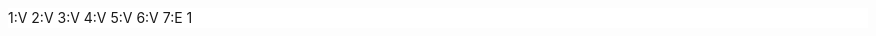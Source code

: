<g id="node1" class="node">
<title>n1</title>
<ellipse fill="none" stroke="#0021a5" cx="50.02" cy="-32.54" rx="16.94" ry="16.94"/>
<text text-anchor="middle" x="50.02" y="-28.84" font-family="Times,serif" font-size="14.00">1:V</text>
</g>

<g id="node2" class="node">
<title>n2</title>
<ellipse fill="none" stroke="#0021a5" cx="50.2" cy="-71.54" rx="16.94" ry="16.94"/>
<text text-anchor="middle" x="50.2" y="-67.84" font-family="Times,serif" font-size="14.00">2:V</text>
</g>

<g id="node3" class="node">
<title>n3</title>
<ellipse fill="none" stroke="#0021a5" cx="123.16" cy="-54.59" rx="16.94" ry="16.94"/>
<text text-anchor="middle" x="123.16" y="-50.89" font-family="Times,serif" font-size="14.00">3:V</text>
</g>

<g id="node4" class="node">
<title>n4</title>
<ellipse fill="none" stroke="#0021a5" cx="211.97" cy="-164.36" rx="16.94" ry="16.94"/>
<text text-anchor="middle" x="211.97" y="-160.66" font-family="Times,serif" font-size="14.00">4:V</text>
</g>

<g id="node5" class="node">
<title>n5</title>
<ellipse fill="none" stroke="#0021a5" cx="187.2" cy="-92.49" rx="16.94" ry="16.94"/>
<text text-anchor="middle" x="187.2" y="-88.79" font-family="Times,serif" font-size="14.00">5:V</text>
</g>

<g id="node6" class="node">
<title>n6</title>
<ellipse fill="none" stroke="#0021a5" cx="191.72" cy="-26.59" rx="16.94" ry="16.94"/>
<text text-anchor="middle" x="191.72" y="-22.89" font-family="Times,serif" font-size="14.00">6:V</text>
</g>

<g id="node7" class="node">
<title>n7</title>
<ellipse fill="none" stroke="#fa4616" cx="17.68" cy="-52.4" rx="17.86" ry="17.86"/>
<text text-anchor="middle" x="17.68" y="-48.7" font-family="Times,serif" font-size="14.00">7:E</text>
</g>

<g id="edge1" class="edge">
<title>n7&#45;&gt;n1</title>
<path fill="none" stroke="#6c9ac3" d="M33.09,-42.93C33.19,-42.87 33.28,-42.81 33.38,-42.75"/>
<polygon fill="#6c9ac3" stroke="#6c9ac3" points="32.09,-45.6 35.43,-41.49 30.26,-42.62 32.09,-45.6"/>
<text text-anchor="middle" x="28.24" y="-31.64" font-family="Times,serif" font-size="14.00">1</text>
</g>
